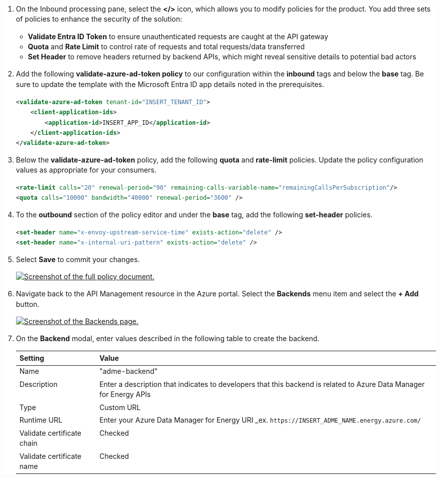 1. On the Inbound processing pane, select the **</>** icon, which allows you to modify policies for the product. You add three sets of policies to enhance the security of the solution:
    - **Validate Entra ID Token** to ensure unauthenticated requests are caught at the API gateway
    - **Quota** and **Rate Limit** to control rate of requests and total requests/data transferred
    - **Set Header** to remove headers returned by backend APIs, which might reveal sensitive details to potential bad actors

1. Add the following **validate-azure-ad-token policy** to our configuration within the **inbound** tags and below the **base** tag. Be sure to update the template with the Microsoft Entra ID app details noted in the prerequisites.

    ```xml
    <validate-azure-ad-token tenant-id="INSERT_TENANT_ID">
        <client-application-ids>
            <application-id>INSERT_APP_ID</application-id>
        </client-application-ids>
    </validate-azure-ad-token>
    ```

1. Below the **validate-azure-ad-token** policy, add the following **quota** and **rate-limit** policies. Update the policy configuration values as appropriate for your consumers.

    ```xml
    <rate-limit calls="20" renewal-period="90" remaining-calls-variable-name="remainingCallsPerSubscription"/>
    <quota calls="10000" bandwidth="40000" renewal-period="3600" />
    ```

1. To the **outbound** section of the policy editor and under the **base** tag, add the following **set-header** policies.

    ```xml
    <set-header name="x-envoy-upstream-service-time" exists-action="delete" />
    <set-header name="x-internal-uri-pattern" exists-action="delete" />
    ```

1. Select **Save** to commit your changes.

    [![Screenshot of the full policy document.](media/how-to-secure-apis/how-to-secure-apis-4-policy-document.png)](media/how-to-secure-apis/how-to-secure-apis-4-policy-document.png#lightbox)

1. Navigate back to the API Management resource in the Azure portal. Select the **Backends** menu item and select the **+ Add** button.

    [![Screenshot of the Backends page.](media/how-to-secure-apis/how-to-secure-apis-5-add-backend.png)](media/how-to-secure-apis/how-to-secure-apis-5-add-backend.png#lightbox)

1. On the **Backend** modal, enter values described in the following table to create the backend.

    |Setting| Value|
    |--------|-----|
    |Name| "adme-backend"|
    |Description| Enter a description that indicates to developers that this backend is related to Azure Data Manager for Energy APIs|
    |Type| Custom URL|
    |Runtime URL| Enter your Azure Data Manager for Energy URI _ex. `https://INSERT_ADME_NAME.energy.azure.com/` |
    |Validate certificate chain| Checked|
    |Validate certificate name| Checked|

